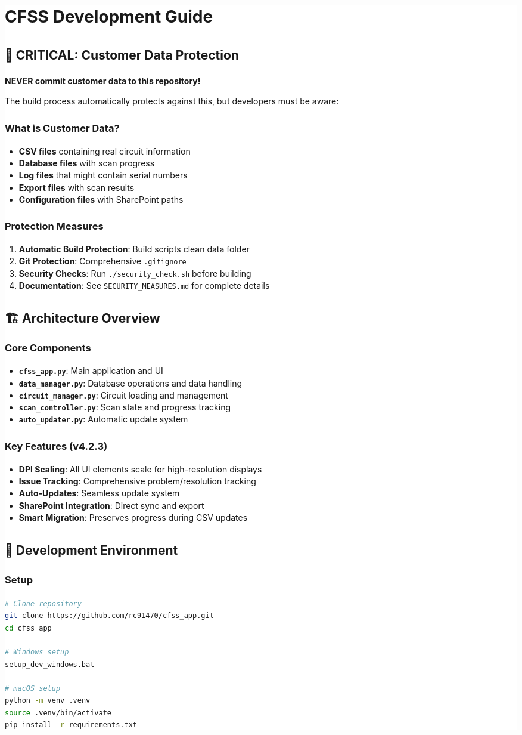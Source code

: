 # CFSS Development Guide

## 🚨 CRITICAL: Customer Data Protection

**NEVER commit customer data to this repository!**

The build process automatically protects against this, but developers must be aware:

### What is Customer Data?
- **CSV files** containing real circuit information
- **Database files** with scan progress
- **Log files** that might contain serial numbers
- **Export files** with scan results
- **Configuration files** with SharePoint paths

### Protection Measures
1. **Automatic Build Protection**: Build scripts clean data folder
2. **Git Protection**: Comprehensive `.gitignore` 
3. **Security Checks**: Run `./security_check.sh` before building
4. **Documentation**: See `SECURITY_MEASURES.md` for complete details

## 🏗️ Architecture Overview

### Core Components
- **`cfss_app.py`**: Main application and UI
- **`data_manager.py`**: Database operations and data handling
- **`circuit_manager.py`**: Circuit loading and management
- **`scan_controller.py`**: Scan state and progress tracking
- **`auto_updater.py`**: Automatic update system

### Key Features (v4.2.3)
- **DPI Scaling**: All UI elements scale for high-resolution displays
- **Issue Tracking**: Comprehensive problem/resolution tracking
- **Auto-Updates**: Seamless update system
- **SharePoint Integration**: Direct sync and export
- **Smart Migration**: Preserves progress during CSV updates

## 🔧 Development Environment

### Setup
```bash
# Clone repository
git clone https://github.com/rc91470/cfss_app.git
cd cfss_app

# Windows setup
setup_dev_windows.bat

# macOS setup
python -m venv .venv
source .venv/bin/activate
pip install -r requirements.txt
```

